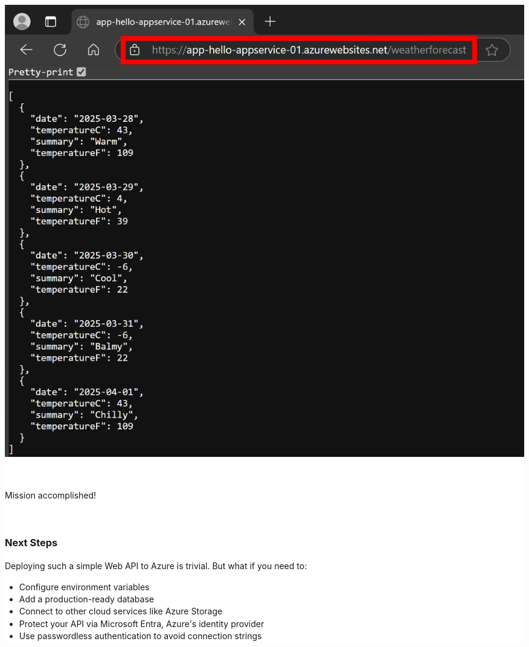 
![](/assets/images/2025-03-29/4ghDFAZYvbFtvU3CTR72ZN-tosTNnDpQS35g77UvF1TuS.jpeg)

​

Mission accomplished!

​

### **Next Steps**
Deploying such a simple Web API to Azure is trivial. But what if you need to:

*   <span>Configure environment variables</span>
*   <span>Add a production-ready database</span>
*   <span>Connect to other cloud services like Azure Storage</span>
*   <span>Protect your API via Microsoft Entra, Azure's identity provider</span>
*   <span>Use passwordless authentication to avoid connection strings</span>
